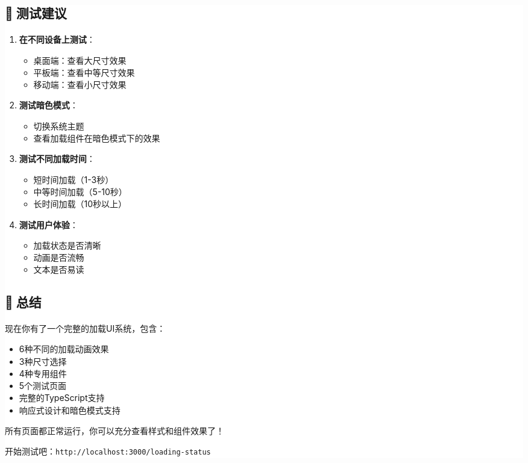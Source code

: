 ## 🎯 测试建议

1. **在不同设备上测试**：
   - 桌面端：查看大尺寸效果
   - 平板端：查看中等尺寸效果
   - 移动端：查看小尺寸效果

2. **测试暗色模式**：
   - 切换系统主题
   - 查看加载组件在暗色模式下的效果

3. **测试不同加载时间**：
   - 短时间加载（1-3秒）
   - 中等时间加载（5-10秒）
   - 长时间加载（10秒以上）

4. **测试用户体验**：
   - 加载状态是否清晰
   - 动画是否流畅
   - 文本是否易读

## 🎉 总结

现在你有了一个完整的加载UI系统，包含：

- 6种不同的加载动画效果
- 3种尺寸选择
- 4种专用组件
- 5个测试页面
- 完整的TypeScript支持
- 响应式设计和暗色模式支持

所有页面都正常运行，你可以充分查看样式和组件效果了！

开始测试吧：`http://localhost:3000/loading-status`
